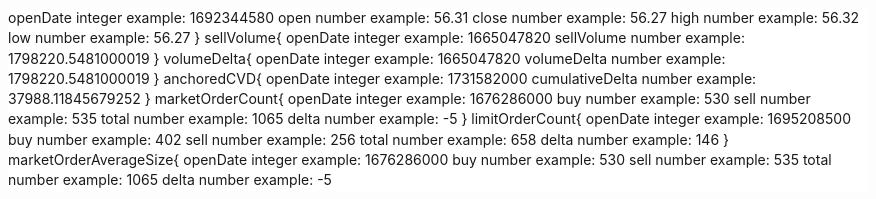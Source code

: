 openDate	integer
example: 1692344580
open	number
example: 56.31
close	number
example: 56.27
high	number
example: 56.32
low	number
example: 56.27
}
sellVolume{
openDate	integer
example: 1665047820
sellVolume	number
example: 1798220.5481000019
}
volumeDelta{
openDate	integer
example: 1665047820
volumeDelta	number
example: 1798220.5481000019
}
anchoredCVD{
openDate	integer
example: 1731582000
cumulativeDelta	number
example: 37988.11845679252
}
marketOrderCount{
openDate	integer
example: 1676286000
buy	number
example: 530
sell	number
example: 535
total	number
example: 1065
delta	number
example: -5
}
limitOrderCount{
openDate	integer
example: 1695208500
buy	number
example: 402
sell	number
example: 256
total	number
example: 658
delta	number
example: 146
}
marketOrderAverageSize{
openDate	integer
example: 1676286000
buy	number
example: 530
sell	number
example: 535
total	number
example: 1065
delta	number
example: -5